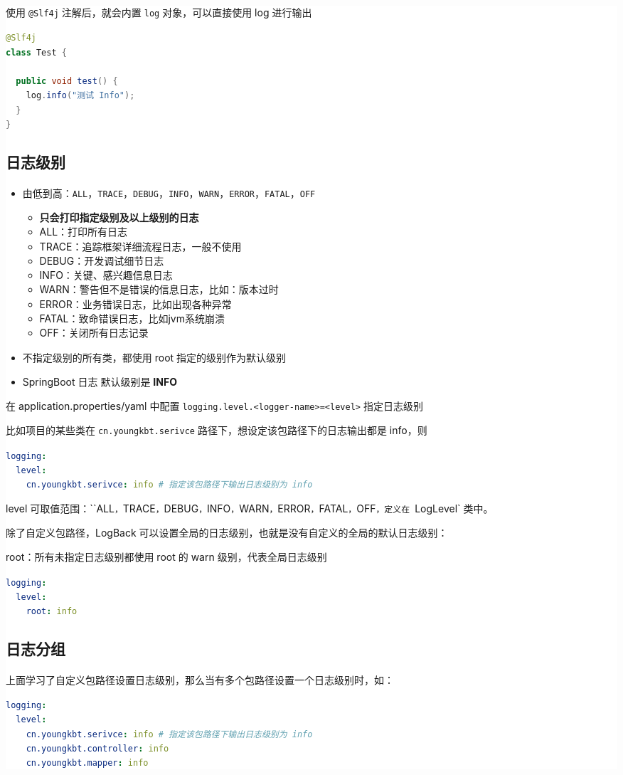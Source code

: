 使用 `@Slf4j` 注解后，就会内置 `log` 对象，可以直接使用 log 进行输出

```java
@Slf4j
class Test {
  
  public void test() {
    log.info("测试 Info");
  }
}
```

## 日志级别

- 由低到高：`ALL`，`TRACE`，`DEBUG`，`INFO`，`WARN`，`ERROR`，`FATAL`，`OFF`
  - **只会打印指定级别及以上级别的日志**
  - ALL：打印所有日志
  - TRACE：追踪框架详细流程日志，一般不使用
  - DEBUG：开发调试细节日志
  - INFO：关键、感兴趣信息日志
  - WARN：警告但不是错误的信息日志，比如：版本过时
  - ERROR：业务错误日志，比如出现各种异常
  - FATAL：致命错误日志，比如jvm系统崩溃
  - OFF：关闭所有日志记录

- 不指定级别的所有类，都使用 root 指定的级别作为默认级别
- SpringBoot 日志 默认级别是 **INFO**



在 application.properties/yaml 中配置 `logging.level.<logger-name>=<level>` 指定日志级别

比如项目的某些类在 `cn.youngkbt.serivce` 路径下，想设定该包路径下的日志输出都是 info，则

```yml
logging:
  level:
    cn.youngkbt.serivce: info # 指定该包路径下输出日志级别为 info
```

level 可取值范围：``ALL`，`TRACE`，`DEBUG`，`INFO`，`WARN`，`ERROR`，`FATAL`，`OFF`，定义在 `LogLevel` 类中。

除了自定义包路径，LogBack 可以设置全局的日志级别，也就是没有自定义的全局的默认日志级别：

root：所有未指定日志级别都使用 root 的 warn 级别，代表全局日志级别

```yml
logging:
  level:
    root: info
```

## 日志分组

上面学习了自定义包路径设置日志级别，那么当有多个包路径设置一个日志级别时，如：

```yml
logging:
  level:
    cn.youngkbt.serivce: info # 指定该包路径下输出日志级别为 info
    cn.youngkbt.controller: info
    cn.youngkbt.mapper: info
```
